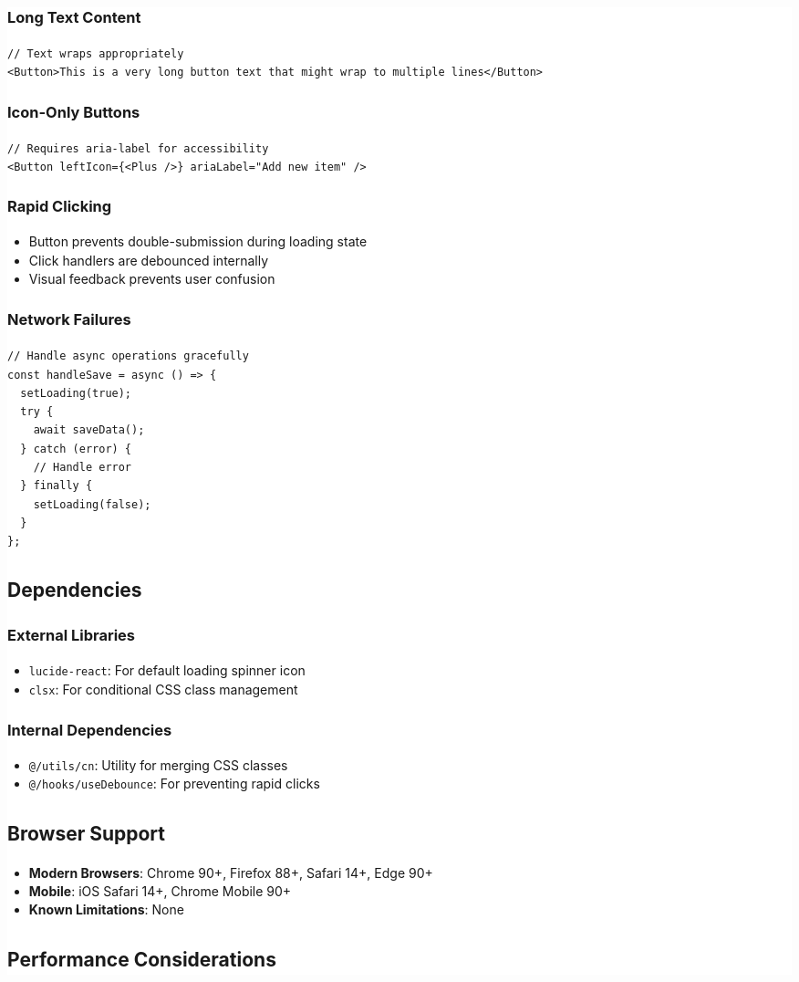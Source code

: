 ### Long Text Content
```tsx
// Text wraps appropriately
<Button>This is a very long button text that might wrap to multiple lines</Button>
```

### Icon-Only Buttons
```tsx
// Requires aria-label for accessibility
<Button leftIcon={<Plus />} ariaLabel="Add new item" />
```

### Rapid Clicking
- Button prevents double-submission during loading state
- Click handlers are debounced internally
- Visual feedback prevents user confusion

### Network Failures
```tsx
// Handle async operations gracefully
const handleSave = async () => {
  setLoading(true);
  try {
    await saveData();
  } catch (error) {
    // Handle error
  } finally {
    setLoading(false);
  }
};
```

## Dependencies

### External Libraries
- `lucide-react`: For default loading spinner icon
- `clsx`: For conditional CSS class management

### Internal Dependencies
- `@/utils/cn`: Utility for merging CSS classes
- `@/hooks/useDebounce`: For preventing rapid clicks

## Browser Support
- **Modern Browsers**: Chrome 90+, Firefox 88+, Safari 14+, Edge 90+
- **Mobile**: iOS Safari 14+, Chrome Mobile 90+
- **Known Limitations**: None

## Performance Considerations
